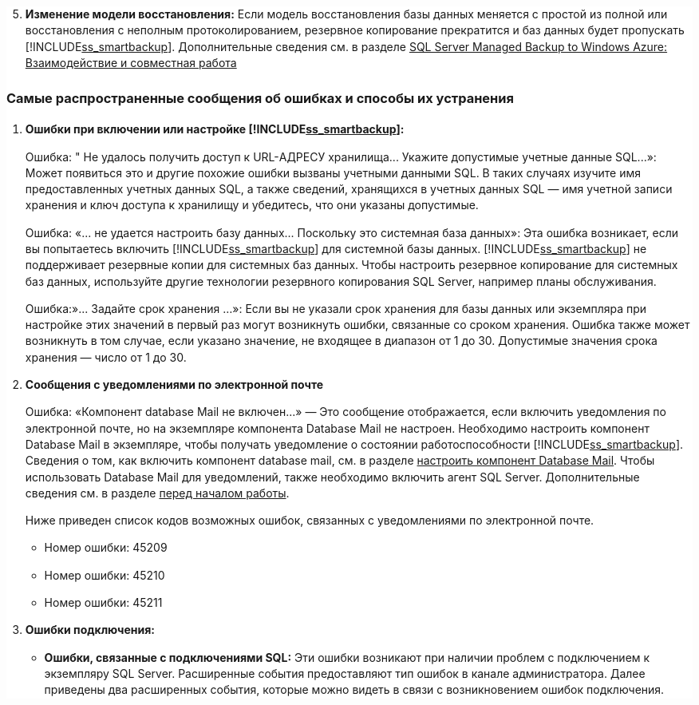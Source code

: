 5.  **Изменение модели восстановления:** Если модель восстановления базы данных меняется с простой из полной или восстановления с неполным протоколированием, резервное копирование прекратится и баз данных будет пропускать [!INCLUDE[ss_smartbackup](../includes/ss-smartbackup-md.md)]. Дополнительные сведения см. в разделе [SQL Server Managed Backup to Windows Azure: Взаимодействие и совместная работа](../../2014/database-engine/sql-server-managed-backup-to-windows-azure-interoperability-and-coexistence.md)  
  
### <a name="most-common-error-messages-and-solutions"></a>Самые распространенные сообщения об ошибках и способы их устранения  
  
1.  **Ошибки при включении или настройке [!INCLUDE[ss_smartbackup](../includes/ss-smartbackup-md.md)]:**  
  
     Ошибка: " Не удалось получить доступ к URL-АДРЕСУ хранилища... Укажите допустимые учетные данные SQL...»: Может появиться это и другие похожие ошибки вызваны учетными данными SQL.  В таких случаях изучите имя предоставленных учетных данных SQL, а также сведений, хранящихся в учетных данных SQL — имя учетной записи хранения и ключ доступа к хранилищу и убедитесь, что они указаны допустимые.  
  
     Ошибка: «... не удается настроить базу данных... Поскольку это системная база данных»: Эта ошибка возникает, если вы попытаетесь включить [!INCLUDE[ss_smartbackup](../includes/ss-smartbackup-md.md)] для системной базы данных.  [!INCLUDE[ss_smartbackup](../includes/ss-smartbackup-md.md)] не поддерживает резервные копии для системных баз данных.  Чтобы настроить резервное копирование для системных баз данных, используйте другие технологии резервного копирования SQL Server, например планы обслуживания.  
  
     Ошибка:»... Задайте срок хранения …»: Если вы не указали срок хранения для базы данных или экземпляра при настройке этих значений в первый раз могут возникнуть ошибки, связанные со сроком хранения. Ошибка также может возникнуть в том случае, если указано значение, не входящее в диапазон от 1 до 30. Допустимые значения срока хранения — число от 1 до 30.  
  
2.  **Сообщения с уведомлениями по электронной почте**  
  
     Ошибка: «Компонент database Mail не включен...» — Это сообщение отображается, если включить уведомления по электронной почте, но на экземпляре компонента Database Mail не настроен. Необходимо настроить компонент Database Mail в экземпляре, чтобы получать уведомление о состоянии работоспособности [!INCLUDE[ss_smartbackup](../includes/ss-smartbackup-md.md)]. Сведения о том, как включить компонент database mail, см. в разделе [настроить компонент Database Mail](../relational-databases/database-mail/configure-database-mail.md). Чтобы использовать Database Mail для уведомлений, также необходимо включить агент SQL Server. Дополнительные сведения см. в разделе [перед началом работы](../relational-databases/database-mail/configure-sql-server-agent-mail-to-use-database-mail.md#BeforeYouBegin).  
  
     Ниже приведен список кодов возможных ошибок, связанных с уведомлениями по электронной почте.  
  
    -   Номер ошибки: 45209  
  
    -   Номер ошибки: 45210  
  
    -   Номер ошибки: 45211  
  
3.  **Ошибки подключения:**  
  
    -   **Ошибки, связанные с подключениями SQL:** Эти ошибки возникают при наличии проблем с подключением к экземпляру SQL Server. Расширенные события предоставляют тип ошибок в канале администратора. Далее приведены два расширенных события, которые можно видеть в связи с возникновением ошибок подключения.  
  